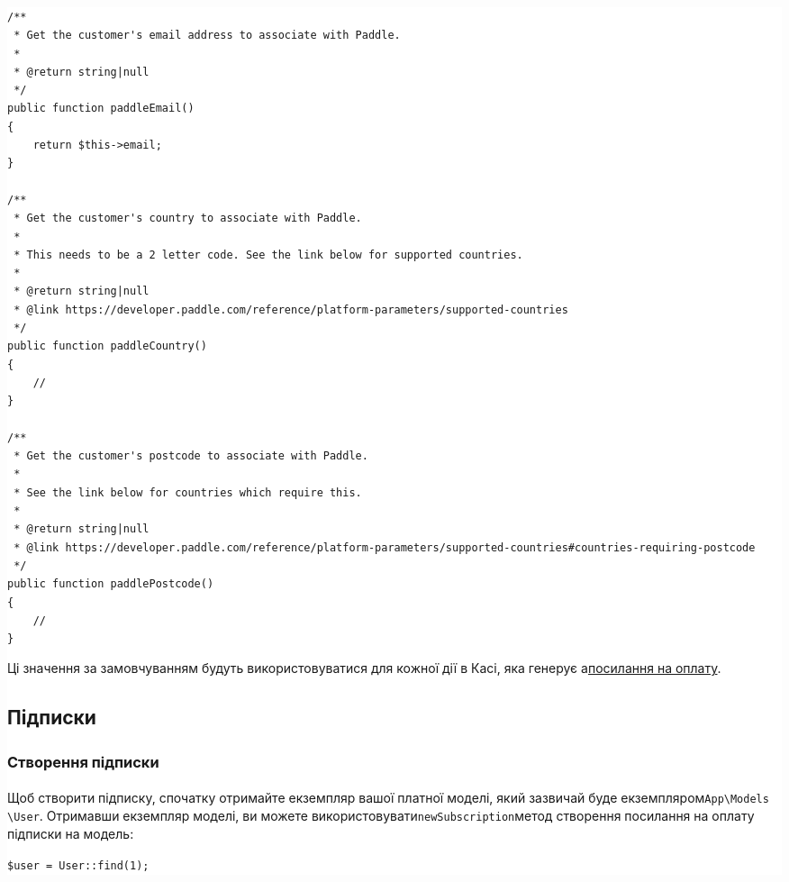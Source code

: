     /**
     * Get the customer's email address to associate with Paddle.
     *
     * @return string|null
     */
    public function paddleEmail()
    {
        return $this->email;
    }

    /**
     * Get the customer's country to associate with Paddle.
     *
     * This needs to be a 2 letter code. See the link below for supported countries.
     *
     * @return string|null
     * @link https://developer.paddle.com/reference/platform-parameters/supported-countries
     */
    public function paddleCountry()
    {
        //
    }

    /**
     * Get the customer's postcode to associate with Paddle.
     *
     * See the link below for countries which require this.
     *
     * @return string|null
     * @link https://developer.paddle.com/reference/platform-parameters/supported-countries#countries-requiring-postcode
     */
    public function paddlePostcode()
    {
        //
    }

Ці значення за замовчуванням будуть використовуватися для кожної дії в Касі, яка генерує a[посилання на оплату](#pay-links).

<a name="subscriptions"></a>

## Підписки

<a name="creating-subscriptions"></a>

### Створення підписки

Щоб створити підписку, спочатку отримайте екземпляр вашої платної моделі, який зазвичай буде екземпляром`App\Models\User`. Отримавши екземпляр моделі, ви можете використовувати`newSubscription`метод створення посилання на оплату підписки на модель:

    $user = User::find(1);
